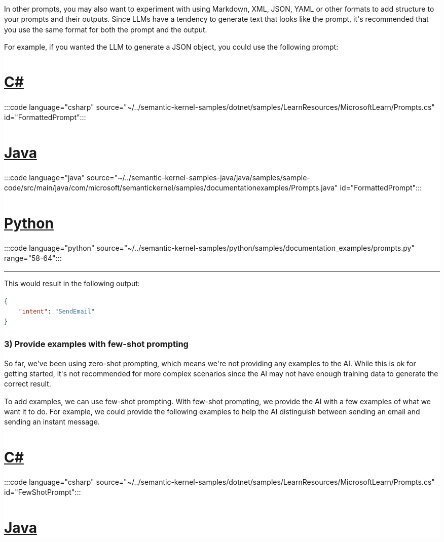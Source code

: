In other prompts, you may also want to experiment with using Markdown, XML, JSON, YAML or other formats to add structure to your prompts and their outputs. Since LLMs have a tendency to generate text that looks like the prompt, it's recommended that you use the same format for both the prompt and the output.

For example, if you wanted the LLM to generate a JSON object, you could use the following prompt:

# [C#](#tab/Csharp)

:::code language="csharp" source="~/../semantic-kernel-samples/dotnet/samples/LearnResources/MicrosoftLearn/Prompts.cs" id="FormattedPrompt":::

# [Java](#tab/Java)

:::code language="java" source="~/../semantic-kernel-samples-java/java/samples/sample-code/src/main/java/com/microsoft/semantickernel/samples/documentationexamples/Prompts.java" id="FormattedPrompt":::

# [Python](#tab/python)

:::code language="python" source="~/../semantic-kernel-samples/python/samples/documentation_examples/prompts.py" range="58-64":::

---

This would result in the following output:

```json
{
    "intent": "SendEmail"
}
```

### 3) Provide examples with few-shot prompting

So far, we've been using zero-shot prompting, which means we're not providing any examples to the AI. While this is ok for getting started, it's not recommended for more complex scenarios since the AI may not have enough training data to generate the correct result.

To add examples, we can use few-shot prompting. With few-shot prompting, we provide the AI with a few examples of what we want it to do.  For example, we could provide the following examples to help the AI distinguish between sending an email and sending an instant message.


# [C#](#tab/Csharp)

:::code language="csharp" source="~/../semantic-kernel-samples/dotnet/samples/LearnResources/MicrosoftLearn/Prompts.cs" id="FewShotPrompt":::

# [Java](#tab/Java)
